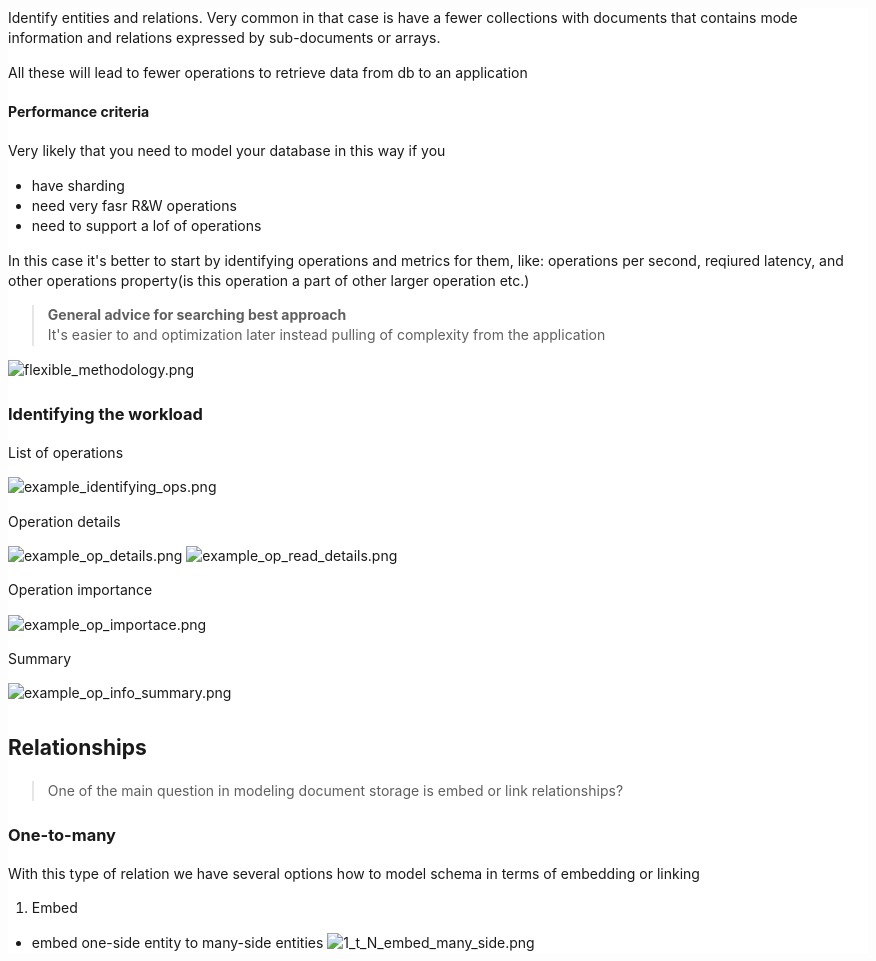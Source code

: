 Identify entities and relations. Very common in that case is have a fewer collections with documents that contains mode information and relations expressed by sub-documents or arrays.

All these will lead to fewer operations to retrieve data from db to an application

#### Performance criteria

Very likely that you need to model your database in this way if you

*   have sharding
*   need very fasr R\&W operations
*   need to support a lof of operations

In this case it's better to start by identifying operations and metrics for them, like:
operations per second, reqiured latency, and other operations property(is this operation a part of other larger operation etc.)

> **General advice for searching best approach**\
> It's easier to and optimization later instead pulling of complexity from the application

![flexible\_methodology.png](/obsidian-publish-action-test-sep/mongodb/m320_img/flexible_methodology.png)

### Identifying the workload

List of operations

![example\_identifying\_ops.png](/obsidian-publish-action-test-sep/mongodb/m320_img/example_identifying_ops.png)

Operation details

![example\_op\_details.png](/obsidian-publish-action-test-sep/mongodb/m320_img/example_op_details.png)
![example\_op\_read\_details.png](/obsidian-publish-action-test-sep/mongodb/m320_img/example_op_read_details.png)

Operation importance

![example\_op\_importace.png](/obsidian-publish-action-test-sep/mongodb/m320_img/example_op_importace.png)

Summary

![example\_op\_info\_summary.png](/obsidian-publish-action-test-sep/mongodb/m320_img/example_op_info_summary.png)

## Relationships

> One of the main question in modeling document storage is embed or link relationships?

### One-to-many

With this type of relation we have several options how to model schema in terms of embedding or linking

1.  Embed

*   embed one-side entity to many-side entities
    ![1\_t\_N\_embed\_many\_side.png](/obsidian-publish-action-test-sep/mongodb/m320_img/1_t_N_embed_many_side.png)
